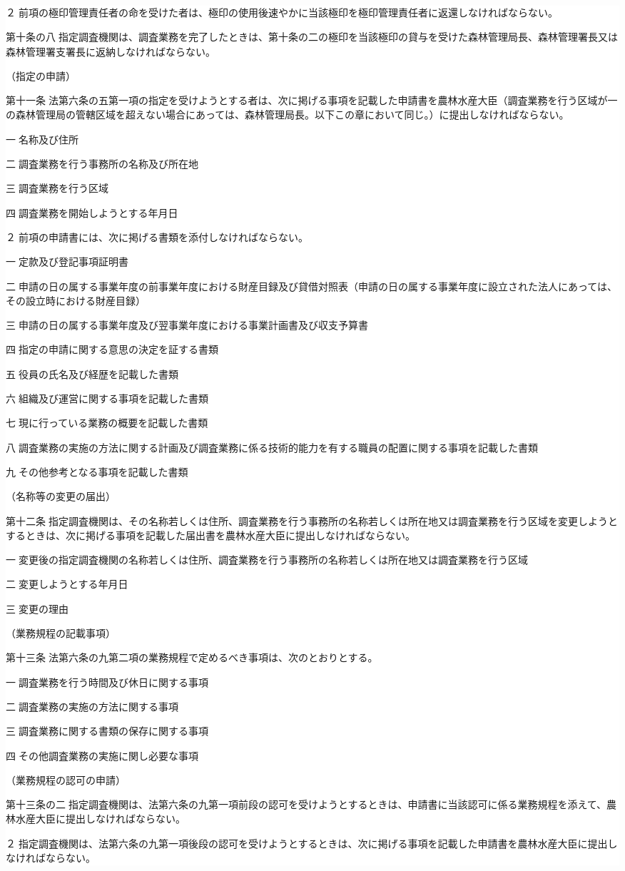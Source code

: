 ２ 前項の極印管理責任者の命を受けた者は、極印の使用後速やかに当該極印を極印管理責任者に返還しなければならない。

第十条の八 指定調査機関は、調査業務を完了したときは、第十条の二の極印を当該極印の貸与を受けた森林管理局長、森林管理署長又は森林管理署支署長に返納しなければならない。

（指定の申請）

第十一条 法第六条の五第一項の指定を受けようとする者は、次に掲げる事項を記載した申請書を農林水産大臣（調査業務を行う区域が一の森林管理局の管轄区域を超えない場合にあっては、森林管理局長。以下この章において同じ。）に提出しなければならない。

一 名称及び住所

二 調査業務を行う事務所の名称及び所在地

三 調査業務を行う区域

四 調査業務を開始しようとする年月日

２ 前項の申請書には、次に掲げる書類を添付しなければならない。

一 定款及び登記事項証明書

二 申請の日の属する事業年度の前事業年度における財産目録及び貸借対照表（申請の日の属する事業年度に設立された法人にあっては、その設立時における財産目録）

三 申請の日の属する事業年度及び翌事業年度における事業計画書及び収支予算書

四 指定の申請に関する意思の決定を証する書類

五 役員の氏名及び経歴を記載した書類

六 組織及び運営に関する事項を記載した書類

七 現に行っている業務の概要を記載した書類

八 調査業務の実施の方法に関する計画及び調査業務に係る技術的能力を有する職員の配置に関する事項を記載した書類

九 その他参考となる事項を記載した書類

（名称等の変更の届出）

第十二条 指定調査機関は、その名称若しくは住所、調査業務を行う事務所の名称若しくは所在地又は調査業務を行う区域を変更しようとするときは、次に掲げる事項を記載した届出書を農林水産大臣に提出しなければならない。

一 変更後の指定調査機関の名称若しくは住所、調査業務を行う事務所の名称若しくは所在地又は調査業務を行う区域

二 変更しようとする年月日

三 変更の理由

（業務規程の記載事項）

第十三条 法第六条の九第二項の業務規程で定めるべき事項は、次のとおりとする。

一 調査業務を行う時間及び休日に関する事項

二 調査業務の実施の方法に関する事項

三 調査業務に関する書類の保存に関する事項

四 その他調査業務の実施に関し必要な事項

（業務規程の認可の申請）

第十三条の二 指定調査機関は、法第六条の九第一項前段の認可を受けようとするときは、申請書に当該認可に係る業務規程を添えて、農林水産大臣に提出しなければならない。

２ 指定調査機関は、法第六条の九第一項後段の認可を受けようとするときは、次に掲げる事項を記載した申請書を農林水産大臣に提出しなければならない。
